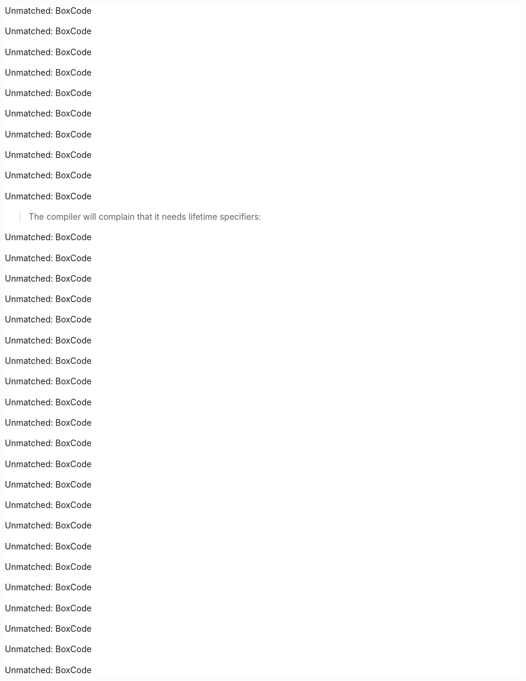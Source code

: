 Unmatched: BoxCode

Unmatched: BoxCode

Unmatched: BoxCode

Unmatched: BoxCode

Unmatched: BoxCode

Unmatched: BoxCode

Unmatched: BoxCode

Unmatched: BoxCode

Unmatched: BoxCode

Unmatched: BoxCode

> The compiler will complain that it needs lifetime specifiers:


Unmatched: BoxCode

Unmatched: BoxCode

Unmatched: BoxCode

Unmatched: BoxCode

Unmatched: BoxCode

Unmatched: BoxCode

Unmatched: BoxCode

Unmatched: BoxCode

Unmatched: BoxCode

Unmatched: BoxCode

Unmatched: BoxCode

Unmatched: BoxCode

Unmatched: BoxCode

Unmatched: BoxCode

Unmatched: BoxCode

Unmatched: BoxCode

Unmatched: BoxCode

Unmatched: BoxCode

Unmatched: BoxCode

Unmatched: BoxCode

Unmatched: BoxCode

Unmatched: BoxCode
